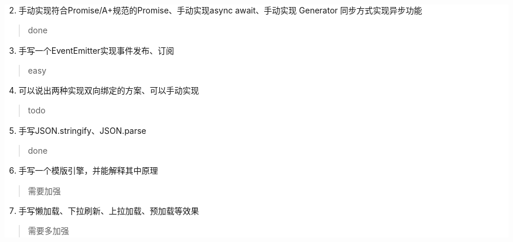 2. 手动实现符合Promise/A+规范的Promise、手动实现async await、手动实现 Generator 同步方式实现异步功能
> done

3. 手写一个EventEmitter实现事件发布、订阅
> easy

4. 可以说出两种实现双向绑定的方案、可以手动实现
> todo

5. 手写JSON.stringify、JSON.parse
> done

6. 手写一个模版引擎，并能解释其中原理
> 需要加强

7. 手写懒加载、下拉刷新、上拉加载、预加载等效果
> 需要多加强